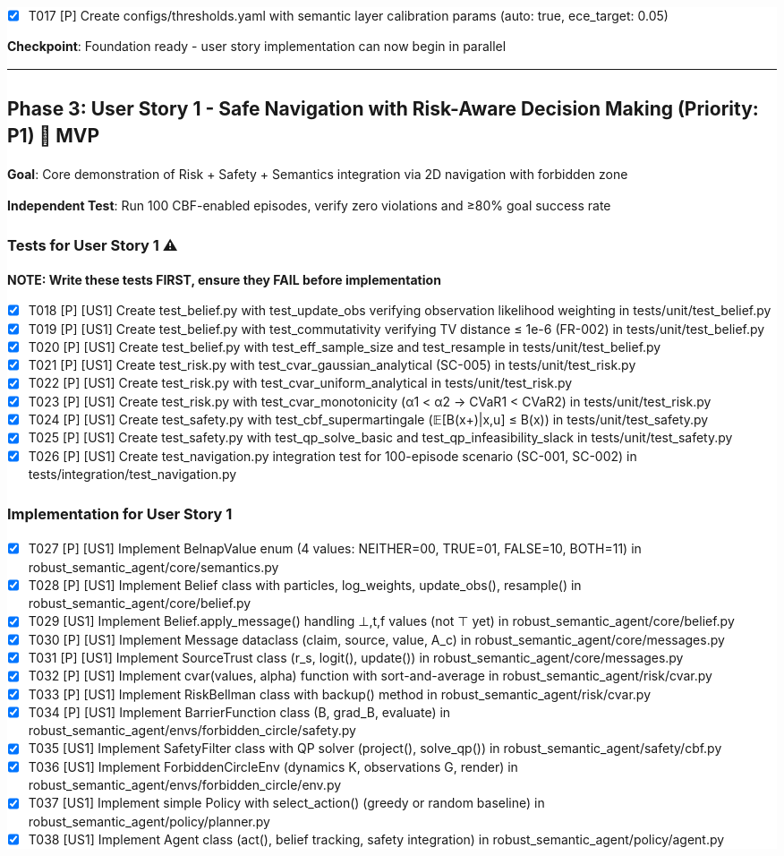 - [X] T017 [P] Create configs/thresholds.yaml with semantic layer calibration params (auto: true, ece_target: 0.05)

**Checkpoint**: Foundation ready - user story implementation can now begin in parallel

---

## Phase 3: User Story 1 - Safe Navigation with Risk-Aware Decision Making (Priority: P1) 🎯 MVP

**Goal**: Core demonstration of Risk + Safety + Semantics integration via 2D navigation with forbidden zone

**Independent Test**: Run 100 CBF-enabled episodes, verify zero violations and ≥80% goal success rate

### Tests for User Story 1 ⚠️

**NOTE: Write these tests FIRST, ensure they FAIL before implementation**

- [X] T018 [P] [US1] Create test_belief.py with test_update_obs verifying observation likelihood weighting in tests/unit/test_belief.py
- [X] T019 [P] [US1] Create test_belief.py with test_commutativity verifying TV distance ≤ 1e-6 (FR-002) in tests/unit/test_belief.py
- [X] T020 [P] [US1] Create test_belief.py with test_eff_sample_size and test_resample in tests/unit/test_belief.py
- [X] T021 [P] [US1] Create test_risk.py with test_cvar_gaussian_analytical (SC-005) in tests/unit/test_risk.py
- [X] T022 [P] [US1] Create test_risk.py with test_cvar_uniform_analytical in tests/unit/test_risk.py
- [X] T023 [P] [US1] Create test_risk.py with test_cvar_monotonicity (α1 < α2 → CVaR1 < CVaR2) in tests/unit/test_risk.py
- [X] T024 [P] [US1] Create test_safety.py with test_cbf_supermartingale (𝔼[B(x+)|x,u] ≤ B(x)) in tests/unit/test_safety.py
- [X] T025 [P] [US1] Create test_safety.py with test_qp_solve_basic and test_qp_infeasibility_slack in tests/unit/test_safety.py
- [X] T026 [P] [US1] Create test_navigation.py integration test for 100-episode scenario (SC-001, SC-002) in tests/integration/test_navigation.py

### Implementation for User Story 1

- [X] T027 [P] [US1] Implement BelnapValue enum (4 values: NEITHER=00, TRUE=01, FALSE=10, BOTH=11) in robust_semantic_agent/core/semantics.py
- [X] T028 [P] [US1] Implement Belief class with particles, log_weights, update_obs(), resample() in robust_semantic_agent/core/belief.py
- [X] T029 [US1] Implement Belief.apply_message() handling ⊥,t,f values (not ⊤ yet) in robust_semantic_agent/core/belief.py
- [X] T030 [P] [US1] Implement Message dataclass (claim, source, value, A_c) in robust_semantic_agent/core/messages.py
- [X] T031 [P] [US1] Implement SourceTrust class (r_s, logit(), update()) in robust_semantic_agent/core/messages.py
- [X] T032 [P] [US1] Implement cvar(values, alpha) function with sort-and-average in robust_semantic_agent/risk/cvar.py
- [X] T033 [P] [US1] Implement RiskBellman class with backup() method in robust_semantic_agent/risk/cvar.py
- [X] T034 [P] [US1] Implement BarrierFunction class (B, grad_B, evaluate) in robust_semantic_agent/envs/forbidden_circle/safety.py
- [X] T035 [US1] Implement SafetyFilter class with QP solver (project(), solve_qp()) in robust_semantic_agent/safety/cbf.py
- [X] T036 [US1] Implement ForbiddenCircleEnv (dynamics K, observations G, render) in robust_semantic_agent/envs/forbidden_circle/env.py
- [X] T037 [US1] Implement simple Policy with select_action() (greedy or random baseline) in robust_semantic_agent/policy/planner.py
- [X] T038 [US1] Implement Agent class (act(), belief tracking, safety integration) in robust_semantic_agent/policy/agent.py